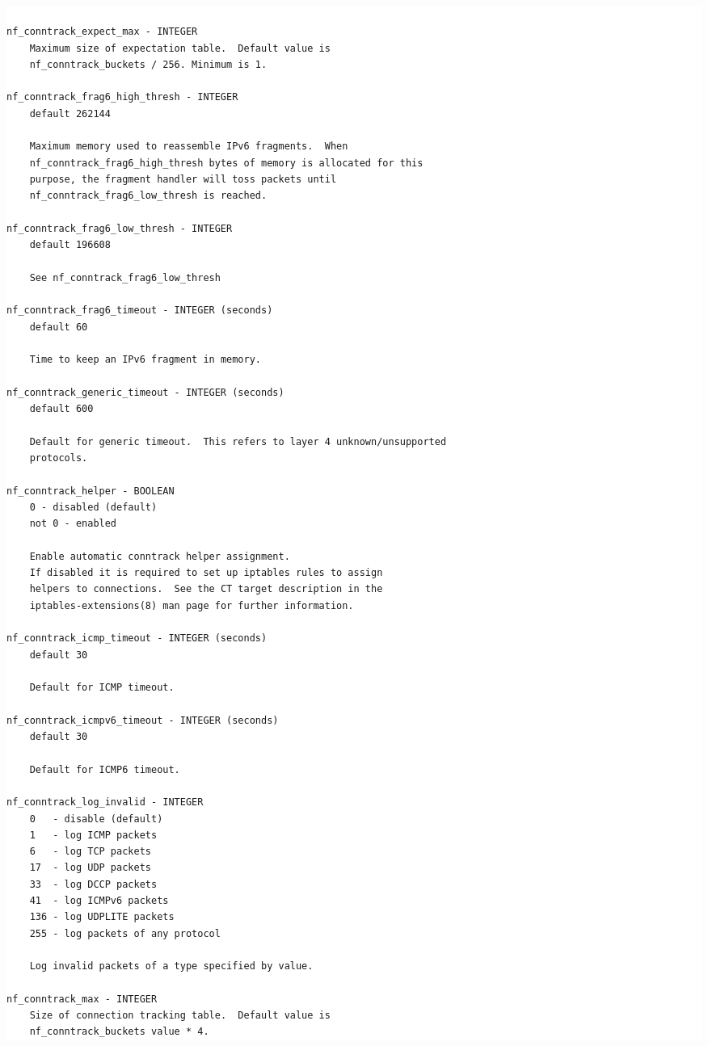 ```

nf_conntrack_expect_max - INTEGER
	Maximum size of expectation table.  Default value is
	nf_conntrack_buckets / 256. Minimum is 1.

nf_conntrack_frag6_high_thresh - INTEGER
	default 262144

	Maximum memory used to reassemble IPv6 fragments.  When
	nf_conntrack_frag6_high_thresh bytes of memory is allocated for this
	purpose, the fragment handler will toss packets until
	nf_conntrack_frag6_low_thresh is reached.

nf_conntrack_frag6_low_thresh - INTEGER
	default 196608

	See nf_conntrack_frag6_low_thresh

nf_conntrack_frag6_timeout - INTEGER (seconds)
	default 60

	Time to keep an IPv6 fragment in memory.

nf_conntrack_generic_timeout - INTEGER (seconds)
	default 600

	Default for generic timeout.  This refers to layer 4 unknown/unsupported
	protocols.

nf_conntrack_helper - BOOLEAN
	0 - disabled (default)
	not 0 - enabled

	Enable automatic conntrack helper assignment.
	If disabled it is required to set up iptables rules to assign
	helpers to connections.  See the CT target description in the
	iptables-extensions(8) man page for further information.

nf_conntrack_icmp_timeout - INTEGER (seconds)
	default 30

	Default for ICMP timeout.

nf_conntrack_icmpv6_timeout - INTEGER (seconds)
	default 30

	Default for ICMP6 timeout.

nf_conntrack_log_invalid - INTEGER
	0   - disable (default)
	1   - log ICMP packets
	6   - log TCP packets
	17  - log UDP packets
	33  - log DCCP packets
	41  - log ICMPv6 packets
	136 - log UDPLITE packets
	255 - log packets of any protocol

	Log invalid packets of a type specified by value.

nf_conntrack_max - INTEGER
	Size of connection tracking table.  Default value is
	nf_conntrack_buckets value * 4.
```